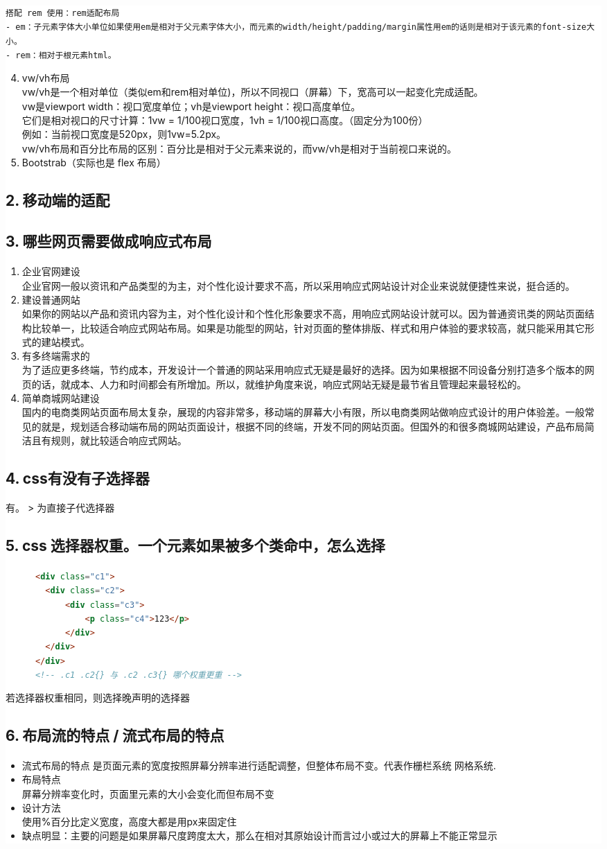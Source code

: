     搭配 rem 使用：rem适配布局
    - em：子元素字体大小单位如果使用em是相对于父元素字体大小，而元素的width/height/padding/margin属性用em的话则是相对于该元素的font-size大小。
    - rem：相对于根元素html。
4. vw/vh布局  
    vw/vh是一个相对单位（类似em和rem相对单位)，所以不同视口（屏幕）下，宽高可以一起变化完成适配。  
    vw是viewport width：视口宽度单位；vh是viewport height：视口高度单位。  
    它们是相对视口的尺寸计算：1vw = 1/100视口宽度，1vh = 1/100视口高度。（固定分为100份）  
    例如：当前视口宽度是520px，则1vw=5.2px。  
    vw/vh布局和百分比布局的区别：百分比是相对于父元素来说的，而vw/vh是相对于当前视口来说的。
5. Bootstrab（实际也是 flex 布局）

## 2. 移动端的适配

## 3. 哪些网页需要做成响应式布局

1. 企业官网建设  
    企业官网一般以资讯和产品类型的为主，对个性化设计要求不高，所以采用响应式网站设计对企业来说就便捷性来说，挺合适的。
2. 建设普通网站  
    如果你的网站以产品和资讯内容为主，对个性化设计和个性化形象要求不高，用响应式网站设计就可以。因为普通资讯类的网站页面结构比较单一，比较适合响应式网站布局。如果是功能型的网站，针对页面的整体排版、样式和用户体验的要求较高，就只能采用其它形式的建站模式。
3. 有多终端需求的  
    为了适应更多终端，节约成本，开发设计一个普通的网站采用响应式无疑是最好的选择。因为如果根据不同设备分别打造多个版本的网页的话，就成本、人力和时间都会有所增加。所以，就维护角度来说，响应式网站无疑是最节省且管理起来最轻松的。
4. 简单商城网站建设  
    国内的电商类网站页面布局太复杂，展现的内容非常多，移动端的屏幕大小有限，所以电商类网站做响应式设计的用户体验差。一般常见的就是，规划适合移动端布局的网站页面设计，根据不同的终端，开发不同的网站页面。但国外的和很多商城网站建设，产品布局简洁且有规则，就比较适合响应式网站。  

## 4. css有没有子选择器

有。 > 为直接子代选择器

## 5. css 选择器权重。一个元素如果被多个类命中，怎么选择

``` html
      <div class="c1">
        <div class="c2">
            <div class="c3">
                <p class="c4">123</p>
            </div>
        </div>
      </div>
      <!-- .c1 .c2{} 与 .c2 .c3{} 哪个权重更重 -->
```

若选择器权重相同，则选择晚声明的选择器
  
## 6. 布局流的特点 / 流式布局的特点

- 流式布局的特点 是页面元素的宽度按照屏幕分辨率进行适配调整，但整体布局不变。代表作栅栏系统 网格系统.
- 布局特点  
屏幕分辨率变化时，页面里元素的大小会变化而但布局不变
- 设计方法  
使用%百分比定义宽度，高度大都是用px来固定住
- 缺点明显：主要的问题是如果屏幕尺度跨度太大，那么在相对其原始设计而言过小或过大的屏幕上不能正常显示
